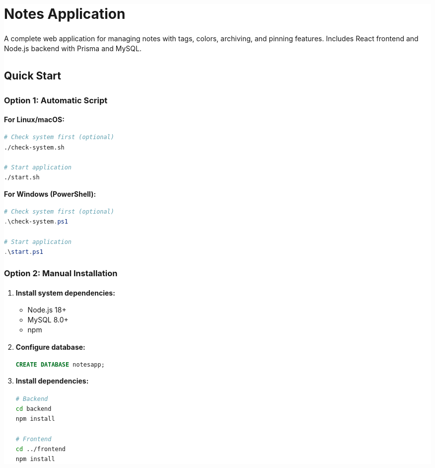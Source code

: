 # Notes Application

A complete web application for managing notes with tags, colors, archiving, and pinning features. Includes React frontend and Node.js backend with Prisma and MySQL.

## Quick Start

### Option 1: Automatic Script

**For Linux/macOS:**

```bash
# Check system first (optional)
./check-system.sh

# Start application
./start.sh
```

**For Windows (PowerShell):**

```powershell
# Check system first (optional)
.\check-system.ps1

# Start application
.\start.ps1
```

### Option 2: Manual Installation

1. **Install system dependencies:**

   - Node.js 18+
   - MySQL 8.0+
   - npm

2. **Configure database:**

   ```sql
   CREATE DATABASE notesapp;
   ```

3. **Install dependencies:**

   ```bash
   # Backend
   cd backend
   npm install

   # Frontend
   cd ../frontend
   npm install
   ```
